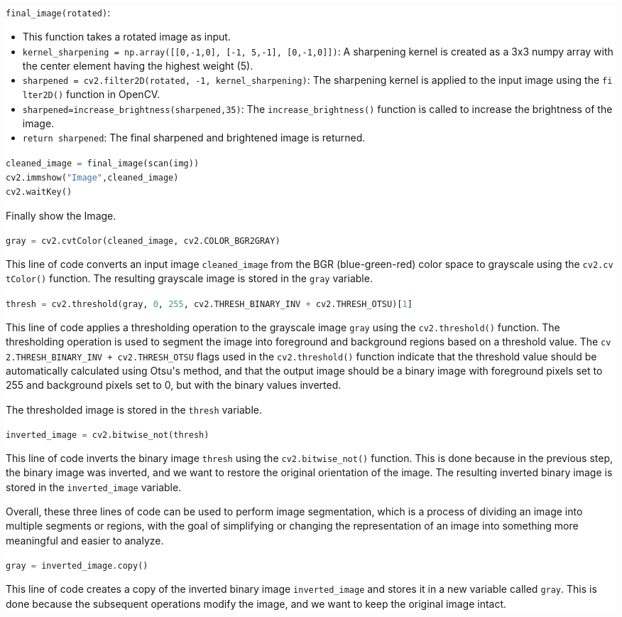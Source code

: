 `final_image(rotated)`:

- This function takes a rotated image as input.
- `kernel_sharpening = np.array([[0,-1,0], [-1, 5,-1], [0,-1,0]])`: A sharpening kernel is created as a 3x3 numpy array with the center element having the highest weight (5).
- `sharpened = cv2.filter2D(rotated, -1, kernel_sharpening)`: The sharpening kernel is applied to the input image using the `filter2D()` function in OpenCV.
- `sharpened=increase_brightness(sharpened,35)`: The `increase_brightness()` function is called to increase the brightness of the image.
- `return sharpened`: The final sharpened and brightened image is returned.

```python
cleaned_image = final_image(scan(img))
cv2.immshow("Image",cleaned_image)
cv2.waitKey()
```

Finally show the Image.



```python
gray = cv2.cvtColor(cleaned_image, cv2.COLOR_BGR2GRAY)
```

This line of code converts an input image `cleaned_image` from the BGR (blue-green-red) color space to grayscale using the `cv2.cvtColor()` function. The resulting grayscale image is stored in the `gray` variable.

```python
thresh = cv2.threshold(gray, 0, 255, cv2.THRESH_BINARY_INV + cv2.THRESH_OTSU)[1]
```

This line of code applies a thresholding operation to the grayscale image `gray` using the `cv2.threshold()` function. The thresholding operation is used to segment the image into foreground and background regions based on a threshold value. The `cv2.THRESH_BINARY_INV + cv2.THRESH_OTSU` flags used in the `cv2.threshold()` function indicate that the threshold value should be automatically calculated using Otsu's method, and that the output image should be a binary image with foreground pixels set to 255 and background pixels set to 0, but with the binary values inverted.

The thresholded image is stored in the `thresh` variable.

```python
inverted_image = cv2.bitwise_not(thresh)
```

This line of code inverts the binary image `thresh` using the `cv2.bitwise_not()` function. This is done because in the previous step, the binary image was inverted, and we want to restore the original orientation of the image. The resulting inverted binary image is stored in the `inverted_image` variable.

Overall, these three lines of code can be used to perform image segmentation, which is a process of dividing an image into multiple segments or regions, with the goal of simplifying or changing the representation of an image into something more meaningful and easier to analyze.

```python
gray = inverted_image.copy()
```

This line of code creates a copy of the inverted binary image `inverted_image` and stores it in a new variable called `gray`. This is done because the subsequent operations modify the image, and we want to keep the original image intact.
